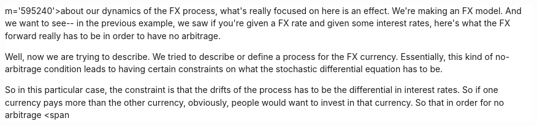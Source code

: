   m='595240'>about</span> <span m='595610'>our</span> <span
  m='595880'>dynamics</span> <span m='596400'>of</span> <span
  m='596510'>the</span> <span m='598090'>FX</span> <span
  m='598450'>process,</span> <span m='599270'>what's</span> <span
  m='599450'>really</span> <span m='599680'>focused</span> <span
  m='600030'>on</span> <span m='600100'>here</span> <span m='600350'>is</span>
  <span m='600850'>an</span> <span m='600960'>effect.</span> <span
  m='601310'>We're</span> <span m='601420'>making an</span> <span
  m='601750'>FX</span> <span m='602090'>model.</span> <span
  m='603380'>And</span> <span m='603740'>we</span> <span m='603820'>want</span>
  <span m='604020'>to</span> <span m='604090'>see--</span> <span
  m='604760'>in</span> <span m='604880'>the</span> <span
  m='604970'>previous</span> <span m='605280'>example,</span> <span
  m='605870'>we</span> <span m='605970'>saw</span> <span m='606530'>if</span>
  <span m='606770'>you're</span> <span m='607120'>given</span> <span
  m='607600'>a</span> <span m='607660'>FX</span> <span m='607950'>rate</span>
  <span m='608180'>and</span> <span m='608350'>given</span> <span
  m='608670'>some</span> <span m='608830'>interest</span> <span
  m='609140'>rates,</span> <span m='609650'>here's</span> <span
  m='609900'>what</span> <span m='610060'>the</span> <span m='610150'>FX</span>
  <span m='610450'>forward</span> <span m='610720'>really</span> <span
  m='610900'>has</span> <span m='611130'>to</span> <span m='611230'>be</span>
  <span m='612070'>in</span> <span m='612280'>order</span> <span
  m='612430'>to</span> <span m='612540'>have</span> <span m='612810'>no</span>
  <span m='612940'>arbitrage.</span> </p><p><span m='614270'>Well,</span> <span
  m='615000'>now</span> <span m='615270'>we</span> <span m='615520'>are</span>
  <span m='615820'>trying</span> <span m='616110'>to</span> <span
  m='616210'>describe.</span> <span m='617390'>We</span> <span
  m='617550'>tried</span> <span m='617770'>to</span> <span
  m='617830'>describe</span> <span m='618290'>or</span> <span
  m='618880'>define</span> <span m='619340'>a</span> <span
  m='619460'>process</span> <span m='620020'>for</span> <span
  m='620140'>the</span> <span m='620230'>FX</span> <span
  m='620620'>currency.</span> <span m='624060'>Essentially,</span> <span
  m='624960'>this</span> <span m='625260'>kind</span> <span m='625450'>of</span>
  <span m='625540'>no-arbitrage</span> <span m='626090'>condition</span> <span
  m='627290'>leads</span> <span m='627650'>to</span> <span
  m='628050'>having</span> <span m='628520'>certain</span> <span
  m='632530'>constraints</span> <span m='633060'>on</span> <span
  m='633160'>what</span> <span m='633370'>the</span> <span
  m='633810'>stochastic</span> <span m='635060'>differential</span> <span
  m='635470'>equation</span> <span m='635830'>has</span> <span
  m='636010'>to</span> <span m='636120'>be.</span> </p><p><span
  m='636870'>So</span> <span m='637050'>in</span> <span m='637150'>this</span>
  <span m='637280'>particular</span> <span m='637640'>case,</span> <span
  m='638980'>the</span> <span m='639140'>constraint</span> <span
  m='639600'>is</span> <span m='639800'>that</span> <span m='640520'>the</span>
  <span m='640700'>drifts</span> <span m='641130'>of</span> <span
  m='641230'>the</span> <span m='641310'>process</span> <span
  m='641810'>has</span> <span m='641980'>to</span> <span m='642090'>be</span>
  <span m='642690'>the</span> <span m='642800'>differential</span> <span
  m='643080'>in</span> <span m='643360'>interest</span> <span
  m='643740'>rates.</span> <span m='645320'>So</span> <span m='645480'>if</span>
  <span m='645590'>one</span> <span m='645860'>currency</span> <span
  m='646340'>pays</span> <span m='646560'>more</span> <span
  m='646810'>than</span> <span m='646960'>the</span> <span
  m='647090'>other</span> <span m='647280'>currency,</span> <span
  m='649260'>obviously,</span> <span m='649610'>people</span> <span
  m='649850'>would</span> <span m='649940'>want</span> <span
  m='650160'>to</span> <span m='650230'>invest</span> <span m='650590'>in</span>
  <span m='650640'>that</span> <span m='650820'>currency.</span> <span
  m='651250'>So</span> <span m='651390'>that</span> <span m='651770'>in</span>
  <span m='651940'>order</span> <span m='652100'>for</span> <span
  m='652280'>no</span> <span m='652400'>arbitrage</span> <span